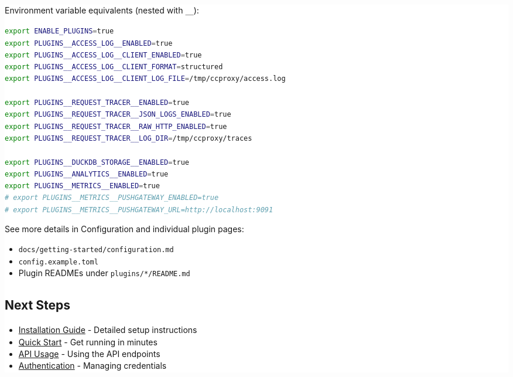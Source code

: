 Environment variable equivalents (nested with `__`):

```bash
export ENABLE_PLUGINS=true
export PLUGINS__ACCESS_LOG__ENABLED=true
export PLUGINS__ACCESS_LOG__CLIENT_ENABLED=true
export PLUGINS__ACCESS_LOG__CLIENT_FORMAT=structured
export PLUGINS__ACCESS_LOG__CLIENT_LOG_FILE=/tmp/ccproxy/access.log

export PLUGINS__REQUEST_TRACER__ENABLED=true
export PLUGINS__REQUEST_TRACER__JSON_LOGS_ENABLED=true
export PLUGINS__REQUEST_TRACER__RAW_HTTP_ENABLED=true
export PLUGINS__REQUEST_TRACER__LOG_DIR=/tmp/ccproxy/traces

export PLUGINS__DUCKDB_STORAGE__ENABLED=true
export PLUGINS__ANALYTICS__ENABLED=true
export PLUGINS__METRICS__ENABLED=true
# export PLUGINS__METRICS__PUSHGATEWAY_ENABLED=true
# export PLUGINS__METRICS__PUSHGATEWAY_URL=http://localhost:9091
```

See more details in Configuration and individual plugin pages:
- `docs/getting-started/configuration.md`
- `config.example.toml`
- Plugin READMEs under `plugins/*/README.md`

## Next Steps

- [Installation Guide](getting-started/installation.md) - Detailed setup instructions
- [Quick Start](getting-started/quickstart.md) - Get running in minutes
- [API Usage](user-guide/api-usage.md) - Using the API endpoints
- [Authentication](user-guide/authentication.md) - Managing credentials
